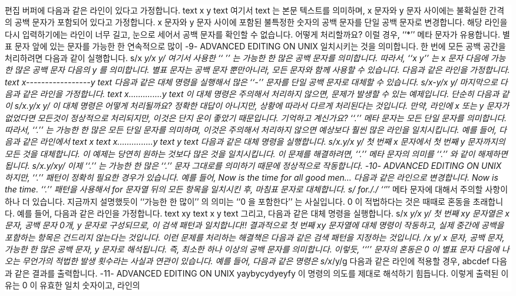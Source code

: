 편집 버퍼에 다음과 같은 라인이 있다고 가정합니다.
text x y text
여기서 text 는 본문 텍스트를 의미하며, x 문자와 y 문자 사이에는 불확실한 간격의 공백 문자가
포함되어 있다고 가정합니다. x 문자와 y 문자 사이에 포함된 불특정한 숫자의 공백 문자를 단일 공백
문자로 변경합니다. 해당 라인을 다시 입력하기에는 라인이 너무 길고, 눈으로 세어서 공백 문자를
확인할 수 없습니다. 어떻게 처리할까요?
이럴 경우, ‘‘*’’ 메타 문자가 유용합니다. 별표 문자 앞에 있는 문자를 가능한 한 연속적으로 많이
-9-
ADVANCED EDITING ON UNIX
일치시키는 것을 의미합니다. 한 번에 모든 공백 공간을 처리하려면 다음과 같이 실행합니다.
s/x *y/x y/
여기서 사용한 ‘‘ *’’ 는 가능한 한 많은 공백 문자를 의미합니다. 따라서, ‘‘x *y’’ 는 x 문자 다음에
가능한 많은 공백 문자 다음의 y 를 의미합니다.
별표 문자는 공백 문자 뿐만아니라, 모든 문자와 함께 사용할 수 있습니다. 다음과 같은 라인을
가정합니다.
text x-----------------y text
다음과 같은 대체 명령을 실행해서 많은 ‘‘-’’ 문자를 단일 공백 문자로 대체할 수 있습니다.
s/x-*y/x y/
마지막으로 다음과 같은 라인을 가정합니다.
text x..............y text
이 대체 명령은 주의해서 처리하지 않으면, 문제가 발생할 수 있는 예제입니다. 단순히 다음과 같이
s/x.*y/x y/
이 대체 명령은 어떻게 처리될까요? 정확한 대답이 아니지만, 상황에 따라서 다르게 처리된다는
것입니다. 만약, 라인에 x 또는 y 문자가 없었다면 모든것이 정상적으로 처리되지만, 이것은 단지 운이
좋았기 때문입니다. 기억하고 계신가요? ‘‘.’’ 메타 문자는 모든 단일 문자를 의미합니다. 따라서, ‘‘.*’’
는 가능한 한 많은 모든 단일 문자를 의미하며, 이것은 주의해서 처리하지 않으면 예상보다 훨씬 많은
라인을 일치시킵니다. 예를 들어, 다음과 같은 라인에서
text x text x...............y text y text
다음과 같은 대체 명령을 실행합니다.
s/x.*y/x y/
첫 번째 x 문자에서 첫 번째 y 문자까지의 모든 것을 대체합니다. 이 예제는 당연히 원하는 것보다 많은
것을 일치시킵니다. 이 문제를 해결하려면, ‘‘.’’ 메타 문자의 의미를 ‘‘\.*’’ 와 같이 해제하면 됩니다.
s/x\.*y/xy/
이제 ‘‘\.*’’ 는 가능한 한 많은 ‘‘.’’ 문자 그대로를 의미하기 때문에 정상적으로 작동합니다.
-10-
ADVANCED EDITING ON UNIX
하지만, ‘‘.*’’ 패턴이 정확히 필요한 경우가 있습니다. 예를 들어,
Now is the time for all good men...
다음과 같은 라인으로 변경합니다.
Now is the time.
‘‘.*’’ 패턴을 사용해서 for 문자열 뒤의 모든 항목을 일치시킨 후, 마침표 문자로 대체합니다.
s/ for.*/./
‘‘*’’ 메타 문자에 대해서 주의할 사항이 하나 더 있습니다. 지금까지 설명했듯이 ‘‘가능한 한 많이’’ 의
의미는 ‘‘0 을 포함한다’’ 는 사실입니다. 0 이 적법하다는 것은 때때로 혼동을 초래합니다. 예를 들어,
다음과 같은 라인을 가정합니다.
text xy text x y text
그리고, 다음과 같은 대체 명령을 실행합니다.
s/x *y/x y/
첫 번째 xy 문자열은 x 문자, 공백 문자 0개, y 문자로 구성되므로, 이 검색 패턴과 일치합니다!!
결과적으로 첫 번째 xy 문자열에 대체 명령이 작동하고, 실제 중간에 공백을 포함하는 항목은 건드리지
않는다는 것입니다. 이런 문제를 처리하는 해결책은 다음과 같은 검색 패턴을 지정하는 것입니다.
/x *y/
x 문자, 공백 문자, 가능한 한 많은 공백 문자, y 문자로 해석됩니다. 즉, 최소한 하나 이상의 공백
문자를 의미합니다.
이렇듯, ‘‘*’’ 문자의 혼동은 0 이 별표 문자 다음에 나오는 무언가의 적법한 발생 횟수라는 사실과
연관이 있습니다. 예를 들어, 다음과 같은 명령은
s/x*/y/g
다음과 같은 라인에 적용할 경우,
abcdef
다음과 같은 결과를 출력합니다.
-11-
ADVANCED EDITING ON UNIX
yaybycydyeyfy
이 명령의 의도를 제대로 해석하기 힘듭니다. 이렇게 출력된 이유는 0 이 유효한 일치 숫자이고, 라인의